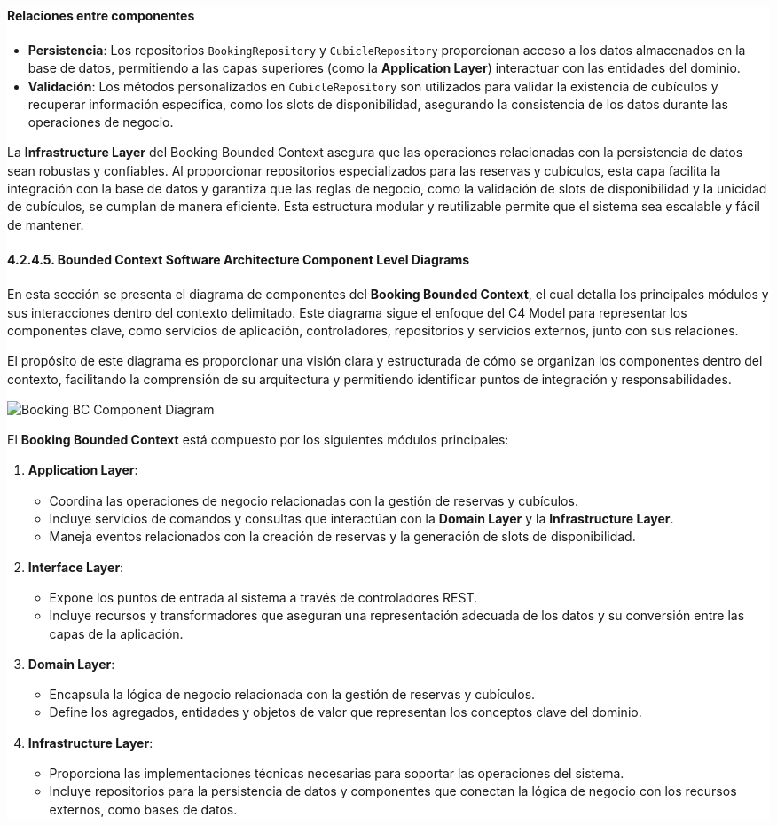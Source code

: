 
#### **Relaciones entre componentes**

- **Persistencia**: Los repositorios `BookingRepository` y `CubicleRepository` proporcionan acceso a los datos almacenados en la base de datos, permitiendo a las capas superiores (como la **Application Layer**) interactuar con las entidades del dominio.  
- **Validación**: Los métodos personalizados en `CubicleRepository` son utilizados para validar la existencia de cubículos y recuperar información específica, como los slots de disponibilidad, asegurando la consistencia de los datos durante las operaciones de negocio.  

La **Infrastructure Layer** del Booking Bounded Context asegura que las operaciones relacionadas con la persistencia de datos sean robustas y confiables. Al proporcionar repositorios especializados para las reservas y cubículos, esta capa facilita la integración con la base de datos y garantiza que las reglas de negocio, como la validación de slots de disponibilidad y la unicidad de cubículos, se cumplan de manera eficiente. Esta estructura modular y reutilizable permite que el sistema sea escalable y fácil de mantener.

#### 4.2.4.5. Bounded Context Software Architecture Component Level Diagrams

En esta sección se presenta el diagrama de componentes del **Booking Bounded Context**, el cual detalla los principales módulos y sus interacciones dentro del contexto delimitado. Este diagrama sigue el enfoque del C4 Model para representar los componentes clave, como servicios de aplicación, controladores, repositorios y servicios externos, junto con sus relaciones.

El propósito de este diagrama es proporcionar una visión clara y estructurada de cómo se organizan los componentes dentro del contexto, facilitando la comprensión de su arquitectura y permitiendo identificar puntos de integración y responsabilidades.

<img src="https://i.ibb.co/qYs1Jsgy/booking.png" alt="Booking BC Component Diagram" border="0">

El **Booking Bounded Context** está compuesto por los siguientes módulos principales:

1. **Application Layer**:
   - Coordina las operaciones de negocio relacionadas con la gestión de reservas y cubículos.
   - Incluye servicios de comandos y consultas que interactúan con la **Domain Layer** y la **Infrastructure Layer**.
   - Maneja eventos relacionados con la creación de reservas y la generación de slots de disponibilidad.

2. **Interface Layer**:
   - Expone los puntos de entrada al sistema a través de controladores REST.
   - Incluye recursos y transformadores que aseguran una representación adecuada de los datos y su conversión entre las capas de la aplicación.

3. **Domain Layer**:
   - Encapsula la lógica de negocio relacionada con la gestión de reservas y cubículos.
   - Define los agregados, entidades y objetos de valor que representan los conceptos clave del dominio.

4. **Infrastructure Layer**:
   - Proporciona las implementaciones técnicas necesarias para soportar las operaciones del sistema.
   - Incluye repositorios para la persistencia de datos y componentes que conectan la lógica de negocio con los recursos externos, como bases de datos.
